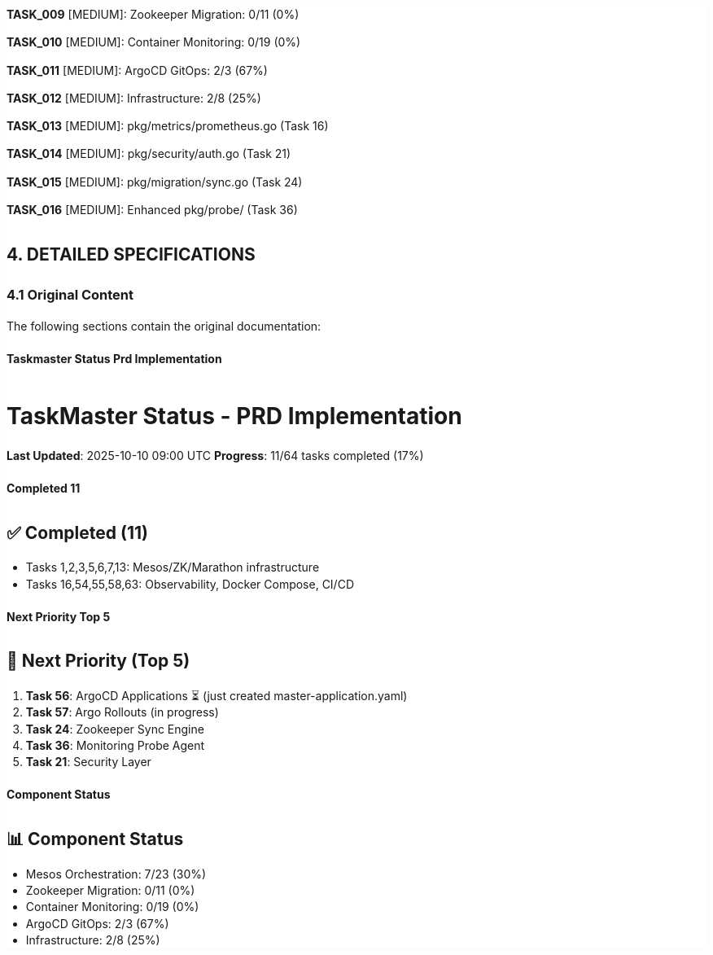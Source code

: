 **TASK_009** [MEDIUM]: Zookeeper Migration: 0/11 (0%)

**TASK_010** [MEDIUM]: Container Monitoring: 0/19 (0%)

**TASK_011** [MEDIUM]: ArgoCD GitOps: 2/3 (67%)

**TASK_012** [MEDIUM]: Infrastructure: 2/8 (25%)

**TASK_013** [MEDIUM]: pkg/metrics/prometheus.go (Task 16)

**TASK_014** [MEDIUM]: pkg/security/auth.go (Task 21)

**TASK_015** [MEDIUM]: pkg/migration/sync.go (Task 24)

**TASK_016** [MEDIUM]: Enhanced pkg/probe/ (Task 36)


## 4. DETAILED SPECIFICATIONS

### 4.1 Original Content

The following sections contain the original documentation:


#### Taskmaster Status Prd Implementation

# TaskMaster Status - PRD Implementation

**Last Updated**: 2025-10-10 09:00 UTC
**Progress**: 11/64 tasks completed (17%)


####  Completed 11 

## ✅ Completed (11)
- Tasks 1,2,3,5,6,7,13: Mesos/ZK/Marathon infrastructure
- Tasks 16,54,55,58,63: Observability, Docker Compose, CI/CD


####  Next Priority Top 5 

## 🔄 Next Priority (Top 5)
1. **Task 56**: ArgoCD Applications ⏳ (just created master-application.yaml)
2. **Task 57**: Argo Rollouts (in progress)
3. **Task 24**: Zookeeper Sync Engine
4. **Task 36**: Monitoring Probe Agent
5. **Task 21**: Security Layer


####  Component Status

## 📊 Component Status
- Mesos Orchestration: 7/23 (30%)
- Zookeeper Migration: 0/11 (0%)
- Container Monitoring: 0/19 (0%)
- ArgoCD GitOps: 2/3 (67%)
- Infrastructure: 2/8 (25%)
